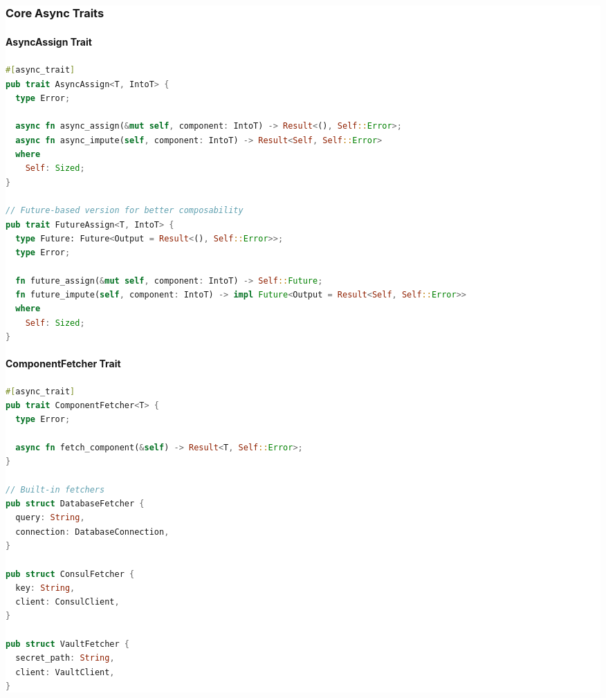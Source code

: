 ### **Core Async Traits**

#### **AsyncAssign Trait**
```rust
#[async_trait]
pub trait AsyncAssign<T, IntoT> {
  type Error;
  
  async fn async_assign(&mut self, component: IntoT) -> Result<(), Self::Error>;
  async fn async_impute(self, component: IntoT) -> Result<Self, Self::Error>
  where 
    Self: Sized;
}

// Future-based version for better composability
pub trait FutureAssign<T, IntoT> {
  type Future: Future<Output = Result<(), Self::Error>>;
  type Error;
  
  fn future_assign(&mut self, component: IntoT) -> Self::Future;
  fn future_impute(self, component: IntoT) -> impl Future<Output = Result<Self, Self::Error>>
  where 
    Self: Sized;
}
```

#### **ComponentFetcher Trait**
```rust
#[async_trait]
pub trait ComponentFetcher<T> {
  type Error;
  
  async fn fetch_component(&self) -> Result<T, Self::Error>;
}

// Built-in fetchers
pub struct DatabaseFetcher {
  query: String,
  connection: DatabaseConnection,
}

pub struct ConsulFetcher {
  key: String,
  client: ConsulClient,
}

pub struct VaultFetcher {
  secret_path: String,
  client: VaultClient,
}
```
